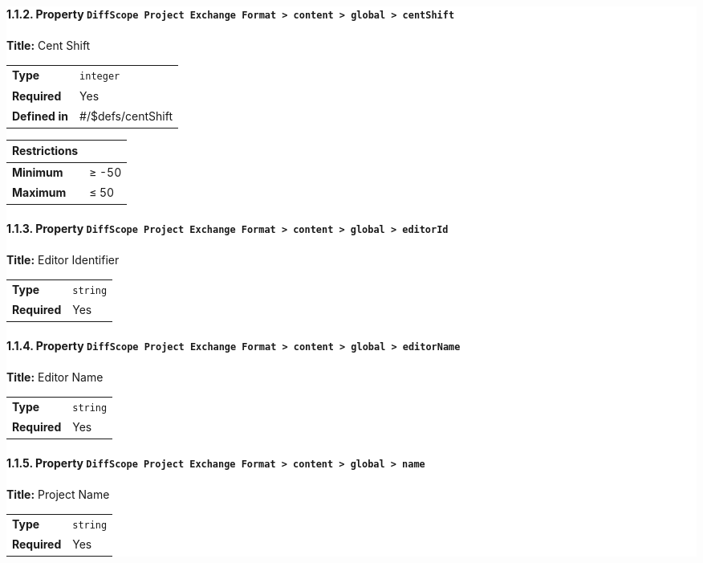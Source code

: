#### <a name="content_global_centShift"></a>1.1.2. Property `DiffScope Project Exchange Format > content > global > centShift`

**Title:** Cent Shift

|                |                   |
| -------------- | ----------------- |
| **Type**       | `integer`         |
| **Required**   | Yes               |
| **Defined in** | #/$defs/centShift |

| Restrictions |          |
| ------------ | -------- |
| **Minimum**  | &ge; -50 |
| **Maximum**  | &le; 50  |

#### <a name="content_global_editorId"></a>1.1.3. Property `DiffScope Project Exchange Format > content > global > editorId`

**Title:** Editor Identifier

|              |          |
| ------------ | -------- |
| **Type**     | `string` |
| **Required** | Yes      |

#### <a name="content_global_editorName"></a>1.1.4. Property `DiffScope Project Exchange Format > content > global > editorName`

**Title:** Editor Name

|              |          |
| ------------ | -------- |
| **Type**     | `string` |
| **Required** | Yes      |

#### <a name="content_global_name"></a>1.1.5. Property `DiffScope Project Exchange Format > content > global > name`

**Title:** Project Name

|              |          |
| ------------ | -------- |
| **Type**     | `string` |
| **Required** | Yes      |
